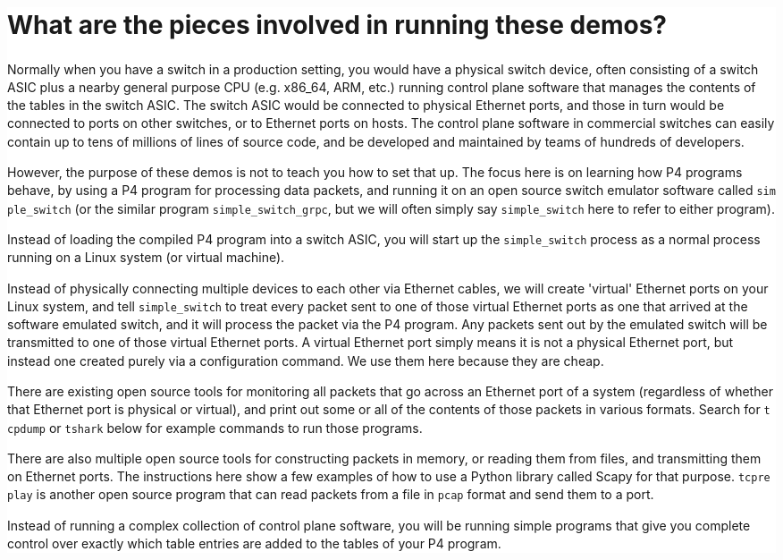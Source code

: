 # What are the pieces involved in running these demos?

Normally when you have a switch in a production setting, you would
have a physical switch device, often consisting of a switch ASIC plus
a nearby general purpose CPU (e.g. x86_64, ARM, etc.) running
control plane software that manages the contents of the tables in the
switch ASIC.  The switch ASIC would be connected to physical Ethernet
ports, and those in turn would be connected to ports on other
switches, or to Ethernet ports on hosts.  The control plane software
in commercial switches can easily contain up to tens of millions of
lines of source code, and be developed and maintained by teams of
hundreds of developers.

However, the purpose of these demos is not to teach you how to set
that up.  The focus here is on learning how P4 programs behave, by
using a P4 program for processing data packets, and running it on an
open source switch emulator software called `simple_switch` (or the
similar program `simple_switch_grpc`, but we will often simply say
`simple_switch` here to refer to either program).

Instead of loading the compiled P4 program into a switch ASIC, you
will start up the `simple_switch` process as a normal process running
on a Linux system (or virtual machine).

Instead of physically connecting multiple devices to each other via
Ethernet cables, we will create 'virtual' Ethernet ports on your Linux
system, and tell `simple_switch` to treat every packet sent to one of
those virtual Ethernet ports as one that arrived at the software
emulated switch, and it will process the packet via the P4 program.
Any packets sent out by the emulated switch will be transmitted to one
of those virtual Ethernet ports.  A virtual Ethernet port simply means
it is not a physical Ethernet port, but instead one created purely via
a configuration command.  We use them here because they are cheap.

There are existing open source tools for monitoring all packets that
go across an Ethernet port of a system (regardless of whether that
Ethernet port is physical or virtual), and print out some or all of
the contents of those packets in various formats.  Search for
`tcpdump` or `tshark` below for example commands to run those
programs.

There are also multiple open source tools for constructing packets in
memory, or reading them from files, and transmitting them on Ethernet
ports.  The instructions here show a few examples of how to use a
Python library called Scapy for that purpose.  `tcpreplay` is another
open source program that can read packets from a file in `pcap` format
and send them to a port.

Instead of running a complex collection of control plane software, you
will be running simple programs that give you complete control over
exactly which table entries are added to the tables of your P4
program.
